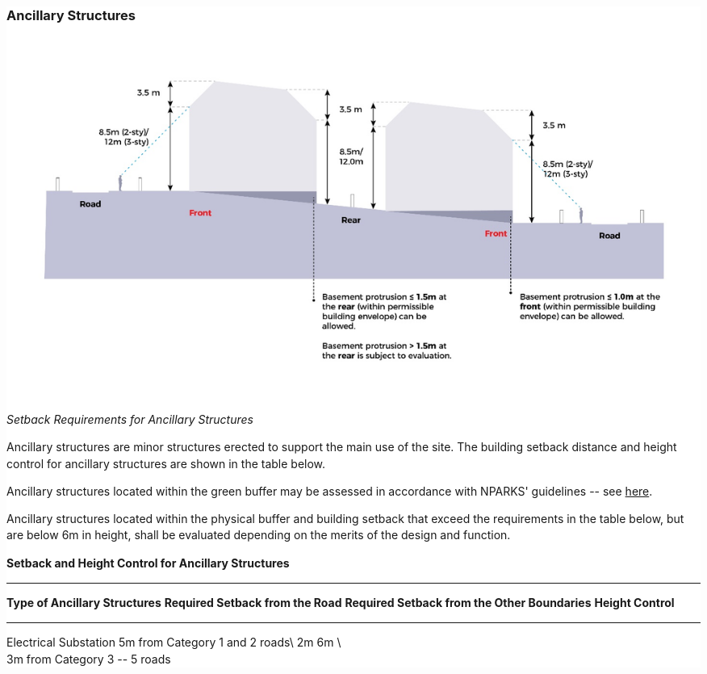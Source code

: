 ### 

### **Ancillary Structures**

![Setback requirements for ancillary structures in an educational institution](media/image14.jpeg)

*Setback Requirements for Ancillary Structures*

Ancillary structures are minor structures erected to support the main
use of the site. The building setback distance and height control for
ancillary structures are shown in the table below.

Ancillary structures located within the green buffer may be assessed in
accordance with NPARKS\' guidelines --
see [here](https://www.nparks.gov.sg/partner-us/development-plan-submission/guidelines-on-greenery-provision-and-tree-conservation-for-developments).

Ancillary structures located within the physical buffer and building
setback that exceed the requirements in the table below, but are below
6m in height, shall be evaluated depending on the merits of the design
and function.

**Setback and Height Control for Ancillary Structures**

  ---------------------------------------------------------------------------------------------------------------------------------------------------------------------------------------------------------------------
  **Type of Ancillary Structures**   **Required Setback from the Road**                                                                           **Required Setback from the Other Boundaries**   **Height Control**
  ---------------------------------- ------------------------------------------------------------------------------------------------------------ ------------------------------------------------ --------------------
  Electrical Substation              5m from Category 1 and 2 roads\                                                                              2m                                               6m
                                     \                                                                                                                                                             
                                     3m from Category 3 -- 5 roads                                                                                                                                 
